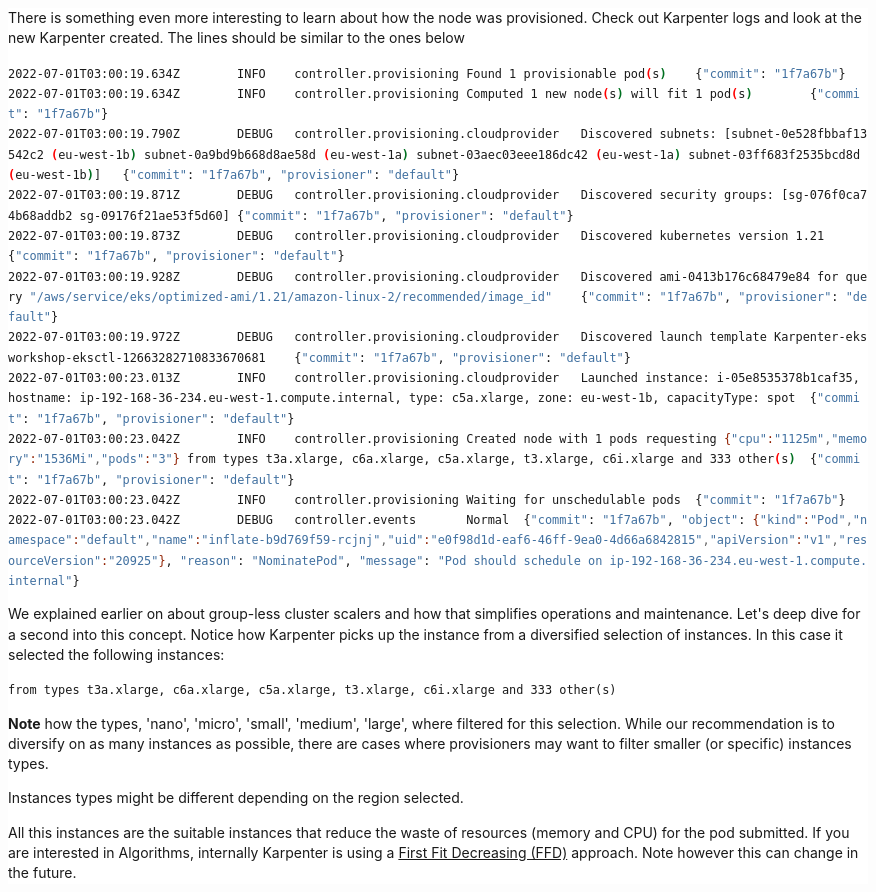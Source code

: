 There is something even more interesting to learn about how the node was provisioned. Check out Karpenter logs and look at the new Karpenter created. The lines should be similar to the ones below 

```bash 
2022-07-01T03:00:19.634Z        INFO    controller.provisioning Found 1 provisionable pod(s)    {"commit": "1f7a67b"}
2022-07-01T03:00:19.634Z        INFO    controller.provisioning Computed 1 new node(s) will fit 1 pod(s)        {"commit": "1f7a67b"}
2022-07-01T03:00:19.790Z        DEBUG   controller.provisioning.cloudprovider   Discovered subnets: [subnet-0e528fbbaf13542c2 (eu-west-1b) subnet-0a9bd9b668d8ae58d (eu-west-1a) subnet-03aec03eee186dc42 (eu-west-1a) subnet-03ff683f2535bcd8d (eu-west-1b)]   {"commit": "1f7a67b", "provisioner": "default"}
2022-07-01T03:00:19.871Z        DEBUG   controller.provisioning.cloudprovider   Discovered security groups: [sg-076f0ca74b68addb2 sg-09176f21ae53f5d60] {"commit": "1f7a67b", "provisioner": "default"}
2022-07-01T03:00:19.873Z        DEBUG   controller.provisioning.cloudprovider   Discovered kubernetes version 1.21      {"commit": "1f7a67b", "provisioner": "default"}
2022-07-01T03:00:19.928Z        DEBUG   controller.provisioning.cloudprovider   Discovered ami-0413b176c68479e84 for query "/aws/service/eks/optimized-ami/1.21/amazon-linux-2/recommended/image_id"    {"commit": "1f7a67b", "provisioner": "default"}
2022-07-01T03:00:19.972Z        DEBUG   controller.provisioning.cloudprovider   Discovered launch template Karpenter-eksworkshop-eksctl-12663282710833670681    {"commit": "1f7a67b", "provisioner": "default"}
2022-07-01T03:00:23.013Z        INFO    controller.provisioning.cloudprovider   Launched instance: i-05e8535378b1caf35, hostname: ip-192-168-36-234.eu-west-1.compute.internal, type: c5a.xlarge, zone: eu-west-1b, capacityType: spot  {"commit": "1f7a67b", "provisioner": "default"}
2022-07-01T03:00:23.042Z        INFO    controller.provisioning Created node with 1 pods requesting {"cpu":"1125m","memory":"1536Mi","pods":"3"} from types t3a.xlarge, c6a.xlarge, c5a.xlarge, t3.xlarge, c6i.xlarge and 333 other(s)  {"commit": "1f7a67b", "provisioner": "default"}
2022-07-01T03:00:23.042Z        INFO    controller.provisioning Waiting for unschedulable pods  {"commit": "1f7a67b"}
2022-07-01T03:00:23.042Z        DEBUG   controller.events       Normal  {"commit": "1f7a67b", "object": {"kind":"Pod","namespace":"default","name":"inflate-b9d769f59-rcjnj","uid":"e0f98d1d-eaf6-46ff-9ea0-4d66a6842815","apiVersion":"v1","resourceVersion":"20925"}, "reason": "NominatePod", "message": "Pod should schedule on ip-192-168-36-234.eu-west-1.compute.internal"}
```


We explained earlier on about group-less cluster scalers and how that simplifies operations and maintenance. Let's deep dive for a second into this concept. Notice how Karpenter picks up the instance from a diversified selection of instances. In this case it selected the following instances:

```
from types t3a.xlarge, c6a.xlarge, c5a.xlarge, t3.xlarge, c6i.xlarge and 333 other(s)
```

**Note** how the types, 'nano', 'micro', 'small', 'medium', 'large', where filtered for this selection. While our recommendation is to diversify on as many instances as possible, there are cases where provisioners may want to filter smaller (or specific) instances types.


Instances types might be different depending on the region selected.

All this instances are the suitable instances that reduce the waste of resources (memory and CPU) for the pod submitted. If you are interested in Algorithms, internally Karpenter is using a [First Fit Decreasing (FFD)](https://en.wikipedia.org/wiki/Bin_packing_problem#First_Fit_Decreasing_(FFD)) approach. Note however this can change in the future.
